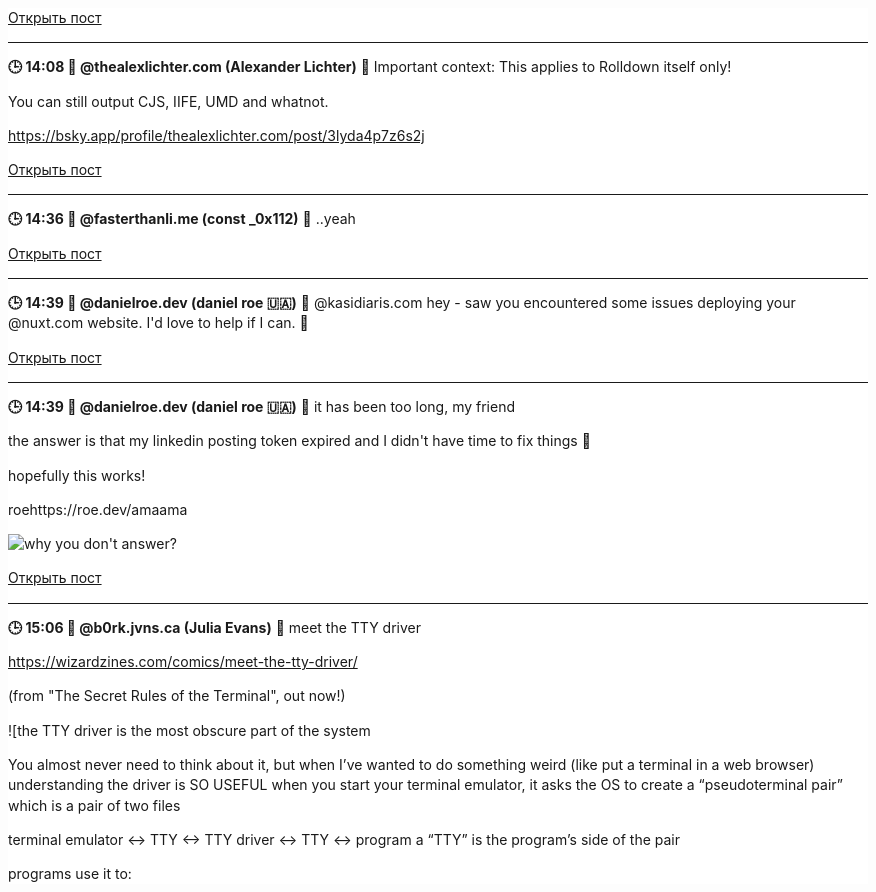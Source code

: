 [Открыть пост](https://bsky.app/profile/cassidoo.co/post/3lydeled4ek2n)

----
**🕒 14:08 👤 @thealexlichter.com (Alexander Lichter)**
💬 Important context: This applies to Rolldown itself only! 

You can still output CJS, IIFE, UMD and whatnot.

https://bsky.app/profile/thealexlichter.com/post/3lyda4p7z6s2j

[Открыть пост](https://bsky.app/profile/thealexlichter.com/post/3lydew4rj622j)

----
**🕒 14:36 👤 @fasterthanli.me (const _0x112)**
💬 ..yeah

[Открыть пост](https://bsky.app/profile/fasterthanli.me/post/3lydgimnigs2g)

----
**🕒 14:39 👤 @danielroe.dev (daniel roe 🇺🇦)**
💬 @kasidiaris.com hey - saw you encountered some issues deploying your @nuxt.com website. I'd love to help if I can. 🙏

[Открыть пост](https://bsky.app/profile/danielroe.dev/post/3lydgn4qo2k2a)

----
**🕒 14:39 👤 @danielroe.dev (daniel roe 🇺🇦)**
💬 it has been too long, my friend

the answer is that my linkedin posting token expired and I didn't have time to fix things 🤦

hopefully this works!

roehttps://roe.dev/amaama

![why you don't answer? ](https://cdn.bsky.app/img/feed_fullsize/plain/did:plc:jbeaa5kdaladzwq3r7f5xgwe/bafkreiezrlrha4k3af6irhspipg3cmqzq7x35warctqzt45jj3ec2k3rhy@jpeg)

[Открыть пост](https://bsky.app/profile/danielroe.dev/post/3lydgnqekqn2w)

----
**🕒 15:06 👤 @b0rk.jvns.ca (Julia Evans)**
💬 meet the TTY driver 

https://wizardzines.com/comics/meet-the-tty-driver/

(from "The Secret Rules of the Terminal", out now!)

![the TTY driver is the most obscure part of the system

You almost never need to think about it, but when I’ve wanted to do something weird (like put a terminal in a web browser) understanding the driver is SO USEFUL
when you start your terminal emulator, it asks the OS to create a “pseudoterminal pair” which is a pair of two files

terminal emulator <-> TTY <-> TTY driver <-> TTY <-> program
a “TTY” is the program’s side of the pair

programs use it to:
